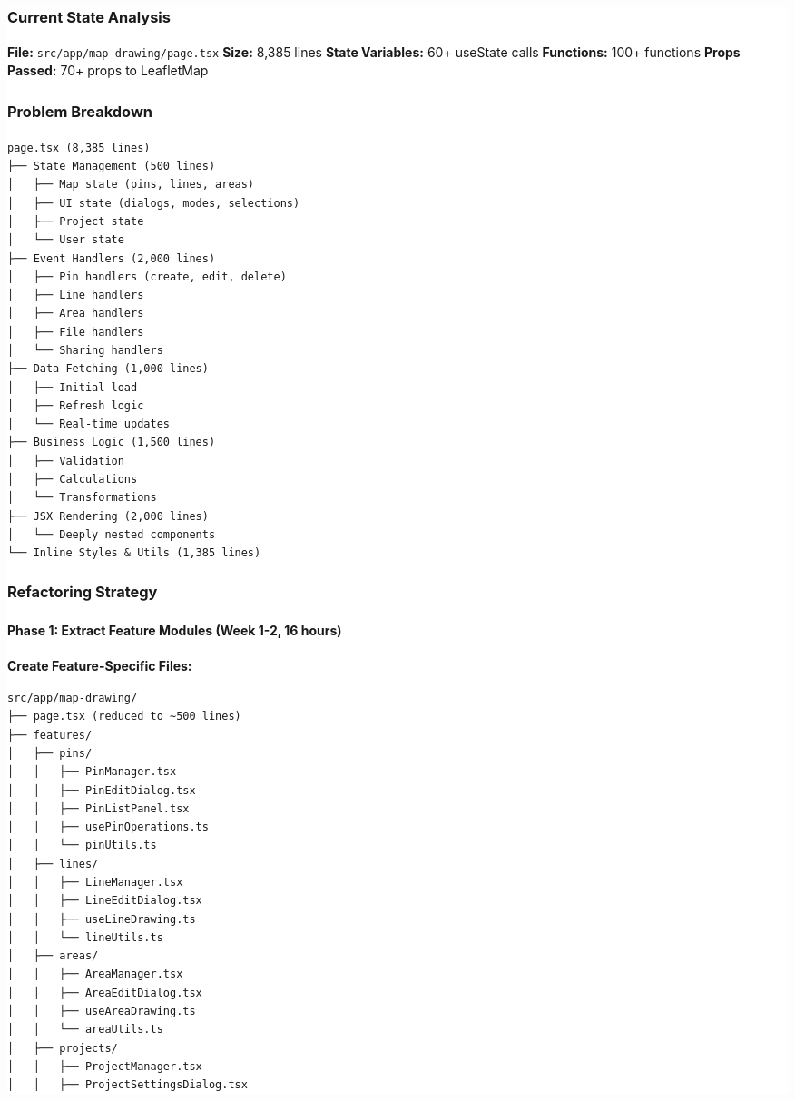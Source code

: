 ### Current State Analysis

**File:** `src/app/map-drawing/page.tsx`
**Size:** 8,385 lines
**State Variables:** 60+ useState calls
**Functions:** 100+ functions
**Props Passed:** 70+ props to LeafletMap

### Problem Breakdown

```
page.tsx (8,385 lines)
├── State Management (500 lines)
│   ├── Map state (pins, lines, areas)
│   ├── UI state (dialogs, modes, selections)
│   ├── Project state
│   └── User state
├── Event Handlers (2,000 lines)
│   ├── Pin handlers (create, edit, delete)
│   ├── Line handlers
│   ├── Area handlers
│   ├── File handlers
│   └── Sharing handlers
├── Data Fetching (1,000 lines)
│   ├── Initial load
│   ├── Refresh logic
│   └── Real-time updates
├── Business Logic (1,500 lines)
│   ├── Validation
│   ├── Calculations
│   └── Transformations
├── JSX Rendering (2,000 lines)
│   └── Deeply nested components
└── Inline Styles & Utils (1,385 lines)
```

### Refactoring Strategy

#### Phase 1: Extract Feature Modules (Week 1-2, 16 hours)

**Create Feature-Specific Files:**

```
src/app/map-drawing/
├── page.tsx (reduced to ~500 lines)
├── features/
│   ├── pins/
│   │   ├── PinManager.tsx
│   │   ├── PinEditDialog.tsx
│   │   ├── PinListPanel.tsx
│   │   ├── usePinOperations.ts
│   │   └── pinUtils.ts
│   ├── lines/
│   │   ├── LineManager.tsx
│   │   ├── LineEditDialog.tsx
│   │   ├── useLineDrawing.ts
│   │   └── lineUtils.ts
│   ├── areas/
│   │   ├── AreaManager.tsx
│   │   ├── AreaEditDialog.tsx
│   │   ├── useAreaDrawing.ts
│   │   └── areaUtils.ts
│   ├── projects/
│   │   ├── ProjectManager.tsx
│   │   ├── ProjectSettingsDialog.tsx
```